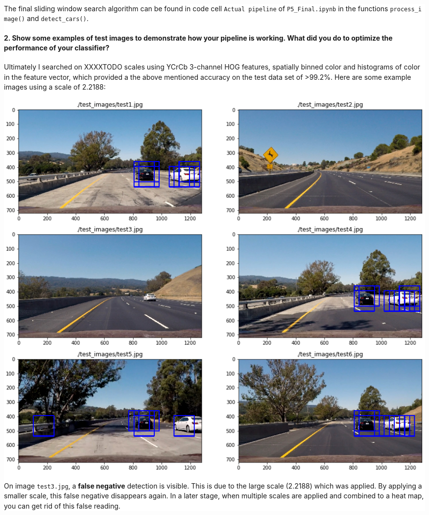 The final sliding window search algorithm can be found in code cell `Actual pipeline` of `P5_Final.ipynb` in the functions `process_image()` and `detect_cars()`. 


#### 2. Show some examples of test images to demonstrate how your pipeline is working.  What did you do to optimize the performance of your classifier?

Ultimately I searched on XXXXTODO scales using YCrCb 3-channel HOG features, spatially binned color and histograms of color in the feature vector, which provided a the above mentioned accuracy on the test data set of >99.2%. Here are some example images using a scale of 2.2188:

![alt text](./output_images/md_final_vehicle_detection_scale2.22_all_testimages.png)

On image `test3.jpg`, a **false negative** detection is visible. This is due to the large scale (2.2188) which was applied. By applying a smaller scale, this false negative disappears again. In a later stage, when multiple scales are applied and combined to a heat map, you can get rid of this false reading. 
